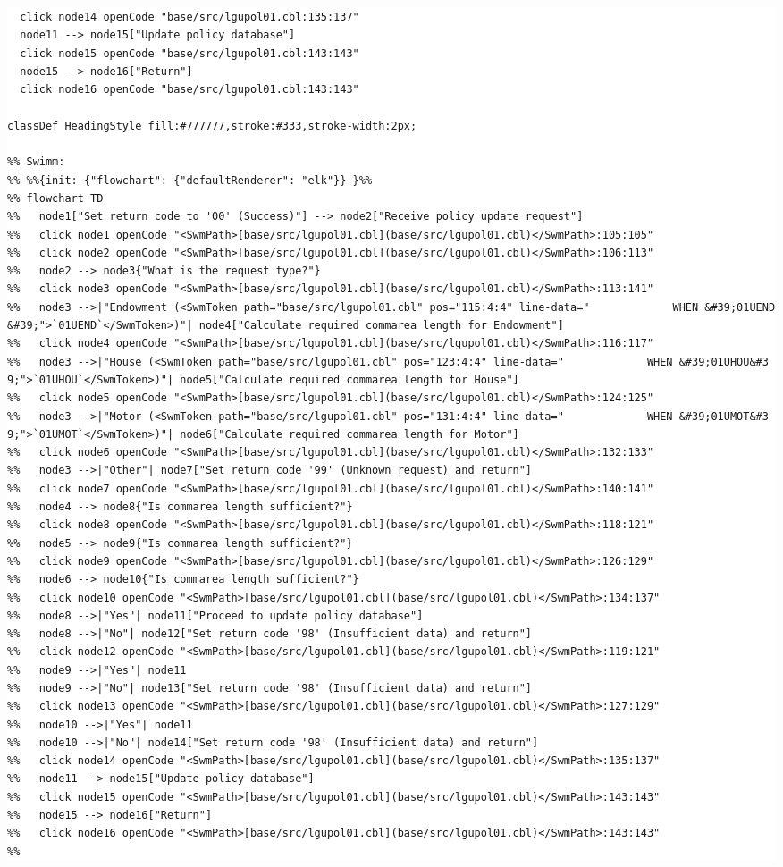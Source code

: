 ```mermaid
  click node14 openCode "base/src/lgupol01.cbl:135:137"
  node11 --> node15["Update policy database"]
  click node15 openCode "base/src/lgupol01.cbl:143:143"
  node15 --> node16["Return"]
  click node16 openCode "base/src/lgupol01.cbl:143:143"

classDef HeadingStyle fill:#777777,stroke:#333,stroke-width:2px;

%% Swimm:
%% %%{init: {"flowchart": {"defaultRenderer": "elk"}} }%%
%% flowchart TD
%%   node1["Set return code to '00' (Success)"] --> node2["Receive policy update request"]
%%   click node1 openCode "<SwmPath>[base/src/lgupol01.cbl](base/src/lgupol01.cbl)</SwmPath>:105:105"
%%   click node2 openCode "<SwmPath>[base/src/lgupol01.cbl](base/src/lgupol01.cbl)</SwmPath>:106:113"
%%   node2 --> node3{"What is the request type?"}
%%   click node3 openCode "<SwmPath>[base/src/lgupol01.cbl](base/src/lgupol01.cbl)</SwmPath>:113:141"
%%   node3 -->|"Endowment (<SwmToken path="base/src/lgupol01.cbl" pos="115:4:4" line-data="             WHEN &#39;01UEND&#39;">`01UEND`</SwmToken>)"| node4["Calculate required commarea length for Endowment"]
%%   click node4 openCode "<SwmPath>[base/src/lgupol01.cbl](base/src/lgupol01.cbl)</SwmPath>:116:117"
%%   node3 -->|"House (<SwmToken path="base/src/lgupol01.cbl" pos="123:4:4" line-data="             WHEN &#39;01UHOU&#39;">`01UHOU`</SwmToken>)"| node5["Calculate required commarea length for House"]
%%   click node5 openCode "<SwmPath>[base/src/lgupol01.cbl](base/src/lgupol01.cbl)</SwmPath>:124:125"
%%   node3 -->|"Motor (<SwmToken path="base/src/lgupol01.cbl" pos="131:4:4" line-data="             WHEN &#39;01UMOT&#39;">`01UMOT`</SwmToken>)"| node6["Calculate required commarea length for Motor"]
%%   click node6 openCode "<SwmPath>[base/src/lgupol01.cbl](base/src/lgupol01.cbl)</SwmPath>:132:133"
%%   node3 -->|"Other"| node7["Set return code '99' (Unknown request) and return"]
%%   click node7 openCode "<SwmPath>[base/src/lgupol01.cbl](base/src/lgupol01.cbl)</SwmPath>:140:141"
%%   node4 --> node8{"Is commarea length sufficient?"}
%%   click node8 openCode "<SwmPath>[base/src/lgupol01.cbl](base/src/lgupol01.cbl)</SwmPath>:118:121"
%%   node5 --> node9{"Is commarea length sufficient?"}
%%   click node9 openCode "<SwmPath>[base/src/lgupol01.cbl](base/src/lgupol01.cbl)</SwmPath>:126:129"
%%   node6 --> node10{"Is commarea length sufficient?"}
%%   click node10 openCode "<SwmPath>[base/src/lgupol01.cbl](base/src/lgupol01.cbl)</SwmPath>:134:137"
%%   node8 -->|"Yes"| node11["Proceed to update policy database"]
%%   node8 -->|"No"| node12["Set return code '98' (Insufficient data) and return"]
%%   click node12 openCode "<SwmPath>[base/src/lgupol01.cbl](base/src/lgupol01.cbl)</SwmPath>:119:121"
%%   node9 -->|"Yes"| node11
%%   node9 -->|"No"| node13["Set return code '98' (Insufficient data) and return"]
%%   click node13 openCode "<SwmPath>[base/src/lgupol01.cbl](base/src/lgupol01.cbl)</SwmPath>:127:129"
%%   node10 -->|"Yes"| node11
%%   node10 -->|"No"| node14["Set return code '98' (Insufficient data) and return"]
%%   click node14 openCode "<SwmPath>[base/src/lgupol01.cbl](base/src/lgupol01.cbl)</SwmPath>:135:137"
%%   node11 --> node15["Update policy database"]
%%   click node15 openCode "<SwmPath>[base/src/lgupol01.cbl](base/src/lgupol01.cbl)</SwmPath>:143:143"
%%   node15 --> node16["Return"]
%%   click node16 openCode "<SwmPath>[base/src/lgupol01.cbl](base/src/lgupol01.cbl)</SwmPath>:143:143"
%% 
```